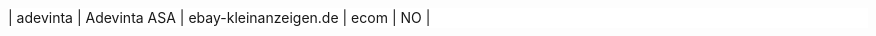 | adevinta  | Adevinta ASA                                 | ebay-kleinanzeigen.de
| ecom     | NO      |